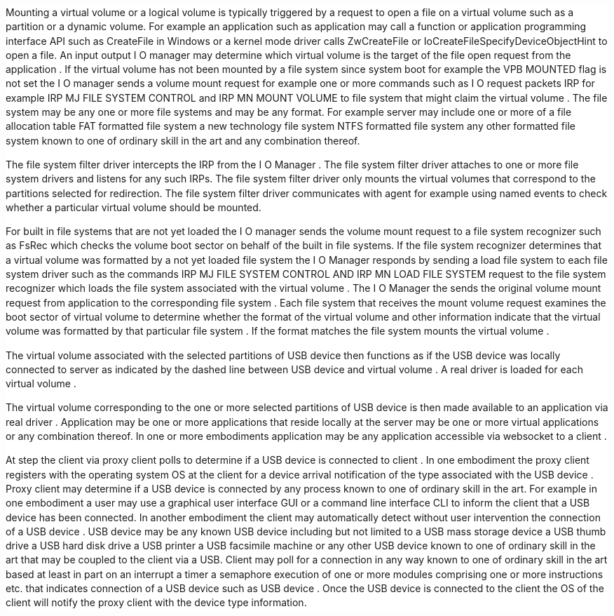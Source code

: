 Mounting a virtual volume or a logical volume is typically triggered by a request to open a file on a virtual volume such as a partition or a dynamic volume. For example an application such as application may call a function or application programming interface API such as CreateFile in Windows or a kernel mode driver calls ZwCreateFile or IoCreateFileSpecifyDeviceObjectHint to open a file. An input output I O manager may determine which virtual volume is the target of the file open request from the application . If the virtual volume has not been mounted by a file system since system boot for example the VPB MOUNTED flag is not set the I O manager sends a volume mount request for example one or more commands such as I O request packets IRP for example IRP MJ FILE SYSTEM CONTROL and IRP MN MOUNT VOLUME to file system that might claim the virtual volume . The file system may be any one or more file systems and may be any format. For example server may include one or more of a file allocation table FAT formatted file system a new technology file system NTFS formatted file system any other formatted file system known to one of ordinary skill in the art and any combination thereof.

The file system filter driver intercepts the IRP from the I O Manager . The file system filter driver attaches to one or more file system drivers and listens for any such IRPs. The file system filter driver only mounts the virtual volumes that correspond to the partitions selected for redirection. The file system filter driver communicates with agent for example using named events to check whether a particular virtual volume should be mounted.

For built in file systems that are not yet loaded the I O manager sends the volume mount request to a file system recognizer such as FsRec which checks the volume boot sector on behalf of the built in file systems. If the file system recognizer determines that a virtual volume was formatted by a not yet loaded file system the I O Manager responds by sending a load file system to each file system driver such as the commands IRP MJ FILE SYSTEM CONTROL AND IRP MN LOAD FILE SYSTEM request to the file system recognizer which loads the file system associated with the virtual volume . The I O Manager the sends the original volume mount request from application to the corresponding file system . Each file system that receives the mount volume request examines the boot sector of virtual volume to determine whether the format of the virtual volume and other information indicate that the virtual volume was formatted by that particular file system . If the format matches the file system mounts the virtual volume .

The virtual volume associated with the selected partitions of USB device then functions as if the USB device was locally connected to server as indicated by the dashed line between USB device and virtual volume . A real driver is loaded for each virtual volume .

The virtual volume corresponding to the one or more selected partitions of USB device is then made available to an application via real driver . Application may be one or more applications that reside locally at the server may be one or more virtual applications or any combination thereof. In one or more embodiments application may be any application accessible via websocket to a client .

At step the client via proxy client polls to determine if a USB device is connected to client . In one embodiment the proxy client registers with the operating system OS at the client for a device arrival notification of the type associated with the USB device . Proxy client may determine if a USB device is connected by any process known to one of ordinary skill in the art. For example in one embodiment a user may use a graphical user interface GUI or a command line interface CLI to inform the client that a USB device has been connected. In another embodiment the client may automatically detect without user intervention the connection of a USB device . USB device may be any known USB device including but not limited to a USB mass storage device a USB thumb drive a USB hard disk drive a USB printer a USB facsimile machine or any other USB device known to one of ordinary skill in the art that may be coupled to the client via a USB. Client may poll for a connection in any way known to one of ordinary skill in the art based at least in part on an interrupt a timer a semaphore execution of one or more modules comprising one or more instructions etc. that indicates connection of a USB device such as USB device . Once the USB device is connected to the client the OS of the client will notify the proxy client with the device type information.

